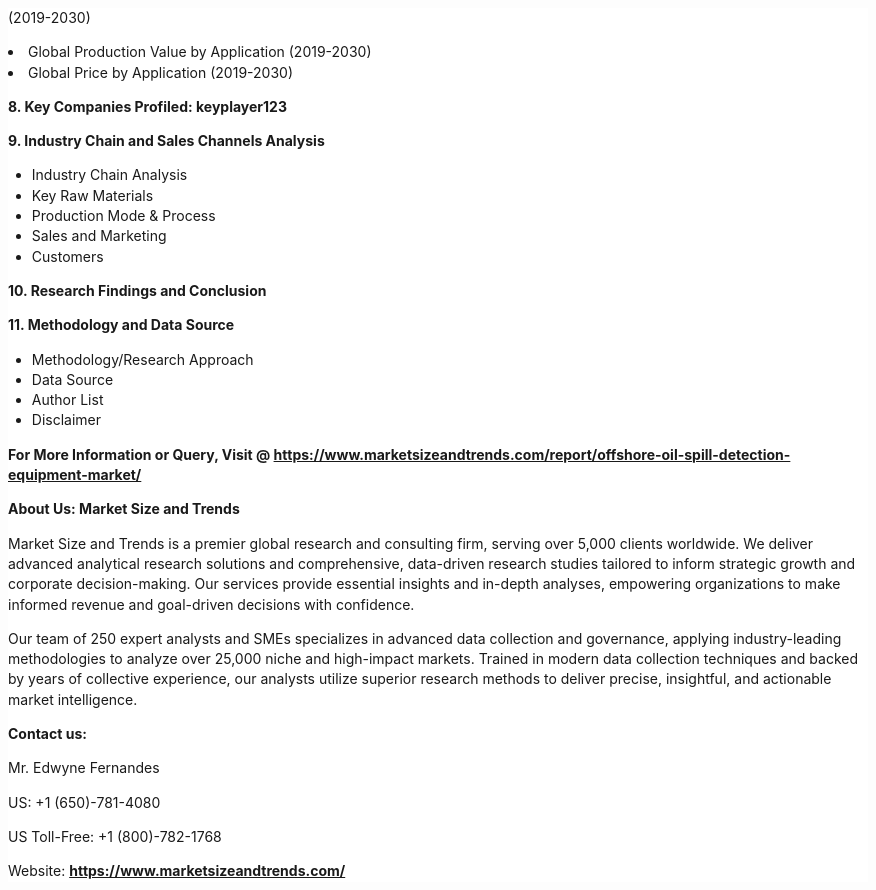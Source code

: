(2019-2030)</li><li>Global Production Value by Application (2019-2030)</li><li>Global Price by Application (2019-2030)</li></ul><p><strong>8. Key Companies Profiled: keyplayer123</strong></p><p><strong>9. Industry Chain and Sales Channels Analysis</strong></p><ul><li>Industry Chain Analysis</li><li>Key Raw Materials</li><li>Production Mode &amp; Process</li><li>Sales and Marketing</li><li>Customers</li></ul><p><strong>10. Research Findings and Conclusion</strong></p><p><strong>11. Methodology and Data Source</strong></p><ul><li>Methodology/Research Approach</li><li>Data Source</li><li>Author List</li><li>Disclaimer</li></ul></p><p><strong>For More Information or Query, Visit @ <a href="https://www.marketsizeandtrends.com/report/offshore-oil-spill-detection-equipment-market/">https://www.marketsizeandtrends.com/report/offshore-oil-spill-detection-equipment-market/</a></strong></p><p><strong>About Us: Market Size and Trends</strong></p><p>Market Size and Trends is a premier global research and consulting firm, serving over 5,000 clients worldwide. We deliver advanced analytical research solutions and comprehensive, data-driven research studies tailored to inform strategic growth and corporate decision-making. Our services provide essential insights and in-depth analyses, empowering organizations to make informed revenue and goal-driven decisions with confidence.</p><p>Our team of 250 expert analysts and SMEs specializes in advanced data collection and governance, applying industry-leading methodologies to analyze over 25,000 niche and high-impact markets. Trained in modern data collection techniques and backed by years of collective experience, our analysts utilize superior research methods to deliver precise, insightful, and actionable market intelligence.</p><p><strong>Contact us:</strong></p><p>Mr. Edwyne Fernandes</p><p>US: +1 (650)-781-4080</p><p>US Toll-Free: +1 (800)-782-1768</p><p>Website: <strong><a href="https://www.marketsizeandtrends.com/">https://www.marketsizeandtrends.com/</a></strong></p>

